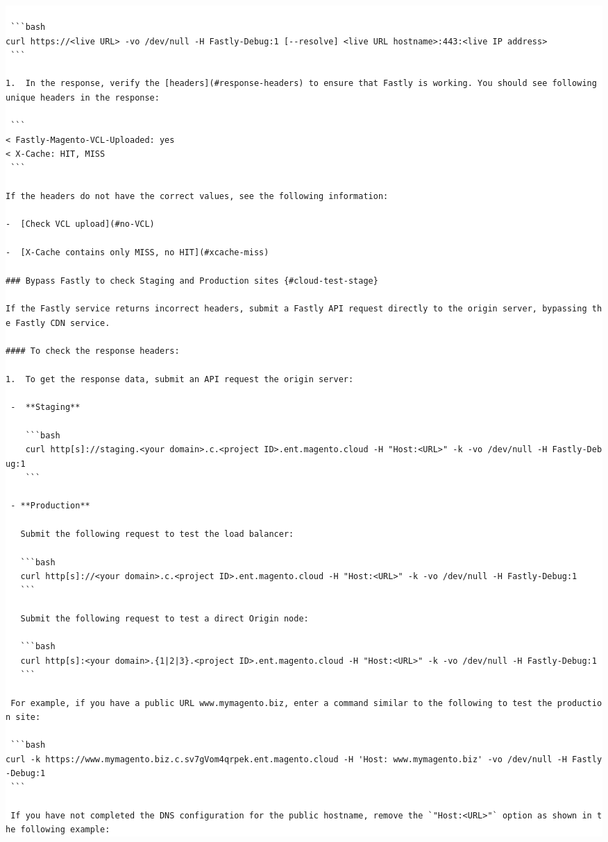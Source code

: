    ```
   
    ```bash
curl https://<live URL> -vo /dev/null -H Fastly-Debug:1 [--resolve] <live URL hostname>:443:<live IP address>
    ```

1.  In the response, verify the [headers](#response-headers) to ensure that Fastly is working. You should see following unique headers in the response:
   
    ```
< Fastly-Magento-VCL-Uploaded: yes
< X-Cache: HIT, MISS
    ```

If the headers do not have the correct values, see the following information:

-  [Check VCL upload](#no-VCL)

-  [X-Cache contains only MISS, no HIT](#xcache-miss)

### Bypass Fastly to check Staging and Production sites {#cloud-test-stage}

If the Fastly service returns incorrect headers, submit a Fastly API request directly to the origin server, bypassing the Fastly CDN service.

#### To check the response headers:

1.  To get the response data, submit an API request the origin server:

    -  **Staging**

       ```bash
       curl http[s]://staging.<your domain>.c.<project ID>.ent.magento.cloud -H "Host:<URL>" -k -vo /dev/null -H Fastly-Debug:1
       ```

    - **Production**

      Submit the following request to test the load balancer:

      ```bash
      curl http[s]://<your domain>.c.<project ID>.ent.magento.cloud -H "Host:<URL>" -k -vo /dev/null -H Fastly-Debug:1
      ```

      Submit the following request to test a direct Origin node:

      ```bash
      curl http[s]:<your domain>.{1|2|3}.<project ID>.ent.magento.cloud -H "Host:<URL>" -k -vo /dev/null -H Fastly-Debug:1
      ```
      
    For example, if you have a public URL www.mymagento.biz, enter a command similar to the following to test the production site:
      
    ```bash
   curl -k https://www.mymagento.biz.c.sv7gVom4qrpek.ent.magento.cloud -H 'Host: www.mymagento.biz' -vo /dev/null -H Fastly-Debug:1
    ```

    If you have not completed the DNS configuration for the public hostname, remove the `"Host:<URL>"` option as shown in the following example:  

   ```

  [Custom 503 error page]: {{site.baseurl}}/common/images/cloud/cloud-fastly-custom-synthetic-pages-edit-html.png